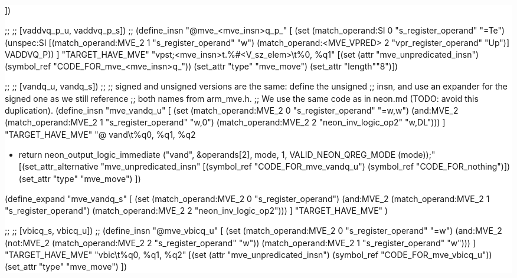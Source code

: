 ])

;;
;; [vaddvq_p_u, vaddvq_p_s])
;;
(define_insn "@mve_<mve_insn>q_p_<supf><mode>"
  [
   (set (match_operand:SI 0 "s_register_operand" "=Te")
	(unspec:SI [(match_operand:MVE_2 1 "s_register_operand" "w")
		    (match_operand:<MVE_VPRED> 2 "vpr_register_operand" "Up")]
	 VADDVQ_P))
  ]
  "TARGET_HAVE_MVE"
  "vpst\;<mve_insn>t.<supf>%#<V_sz_elem>\t%0, %q1"
 [(set (attr "mve_unpredicated_insn") (symbol_ref "CODE_FOR_mve_<mve_insn>q_<supf><mode>"))
  (set_attr "type" "mve_move")
   (set_attr "length""8")])

;;
;; [vandq_u, vandq_s])
;;
;; signed and unsigned versions are the same: define the unsigned
;; insn, and use an expander for the signed one as we still reference
;; both names from arm_mve.h.
;; We use the same code as in neon.md (TODO: avoid this duplication).
(define_insn "mve_vandq_u<mode>"
  [
   (set (match_operand:MVE_2 0 "s_register_operand" "=w,w")
	(and:MVE_2 (match_operand:MVE_2 1 "s_register_operand" "w,0")
		   (match_operand:MVE_2 2 "neon_inv_logic_op2" "w,DL")))
  ]
  "TARGET_HAVE_MVE"
  "@
   vand\t%q0, %q1, %q2
   * return neon_output_logic_immediate (\"vand\", &operands[2], <MODE>mode, 1, VALID_NEON_QREG_MODE (<MODE>mode));"
   [(set_attr_alternative "mve_unpredicated_insn" [(symbol_ref "CODE_FOR_mve_vandq_u<mode>")
						   (symbol_ref "CODE_FOR_nothing")])
  (set_attr "type" "mve_move")
])

(define_expand "mve_vandq_s<mode>"
  [
   (set (match_operand:MVE_2 0 "s_register_operand")
	(and:MVE_2 (match_operand:MVE_2 1 "s_register_operand")
		   (match_operand:MVE_2 2 "neon_inv_logic_op2")))
  ]
  "TARGET_HAVE_MVE"
)

;;
;; [vbicq_s, vbicq_u])
;;
(define_insn "@mve_vbicq_u<mode>"
  [
   (set (match_operand:MVE_2 0 "s_register_operand" "=w")
	(and:MVE_2 (not:MVE_2 (match_operand:MVE_2 2 "s_register_operand" "w"))
			      (match_operand:MVE_2 1 "s_register_operand" "w")))
  ]
  "TARGET_HAVE_MVE"
  "vbic\t%q0, %q1, %q2"
 [(set (attr "mve_unpredicated_insn") (symbol_ref "CODE_FOR_mve_vbicq_u<mode>"))
  (set_attr "type" "mve_move")
])
